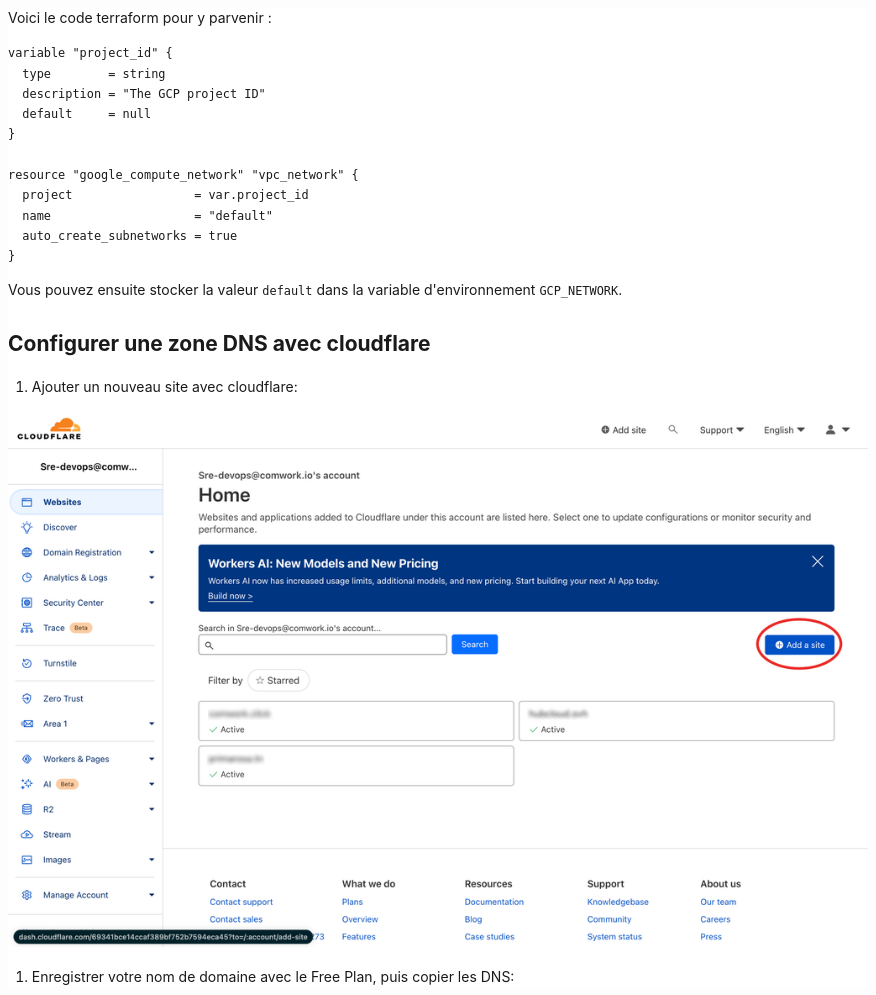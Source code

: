 Voici le code terraform pour y parvenir :

```hcl
variable "project_id" {
  type        = string
  description = "The GCP project ID"
  default     = null
}

resource "google_compute_network" "vpc_network" {
  project                 = var.project_id
  name                    = "default"
  auto_create_subnetworks = true
}
```

Vous pouvez ensuite stocker la valeur `default` dans la variable d'environnement `GCP_NETWORK`.

## Configurer une zone DNS avec cloudflare

1. Ajouter un nouveau site avec cloudflare:

![cloudflare_add_website](../../../img/cloudflare_add_website.png)

1. Enregistrer votre nom de domaine avec le Free Plan, puis copier les DNS:
